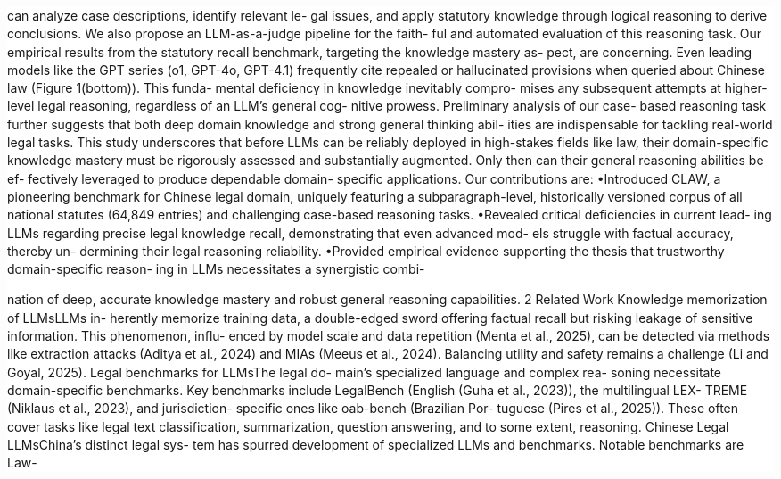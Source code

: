 can analyze case descriptions, identify relevant le-
gal issues, and apply statutory knowledge through
logical reasoning to derive conclusions. We also
propose an LLM-as-a-judge pipeline for the faith-
ful and automated evaluation of this reasoning task.
Our empirical results from the statutory recall
benchmark, targeting the knowledge mastery as-
pect, are concerning. Even leading models like the
GPT series (o1, GPT-4o, GPT-4.1) frequently cite
repealed or hallucinated provisions when queried
about Chinese law (Figure 1(bottom)). This funda-
mental deficiency in knowledge inevitably compro-
mises any subsequent attempts at higher-level legal
reasoning, regardless of an LLM’s general cog-
nitive prowess. Preliminary analysis of our case-
based reasoning task further suggests that both deep
domain knowledge and strong general thinking abil-
ities are indispensable for tackling real-world legal
tasks. This study underscores that before LLMs
can be reliably deployed in high-stakes fields like
law, their domain-specific knowledge mastery must
be rigorously assessed and substantially augmented.
Only then can their general reasoning abilities be ef-
fectively leveraged to produce dependable domain-
specific applications. Our contributions are:
•Introduced CLAW, a pioneering benchmark
for Chinese legal domain, uniquely featuring
a subparagraph-level, historically versioned
corpus of all national statutes (64,849 entries)
and challenging case-based reasoning tasks.
•Revealed critical deficiencies in current lead-
ing LLMs regarding precise legal knowledge
recall, demonstrating that even advanced mod-
els struggle with factual accuracy, thereby un-
dermining their legal reasoning reliability.
•Provided empirical evidence supporting the
thesis that trustworthy domain-specific reason-
ing in LLMs necessitates a synergistic combi-

nation of deep, accurate knowledge mastery
and robust general reasoning capabilities.
2 Related Work
Knowledge memorization of LLMsLLMs in-
herently memorize training data, a double-edged
sword offering factual recall but risking leakage
of sensitive information. This phenomenon, influ-
enced by model scale and data repetition (Menta
et al., 2025), can be detected via methods
like extraction attacks (Aditya et al., 2024) and
MIAs (Meeus et al., 2024). Balancing utility and
safety remains a challenge (Li and Goyal, 2025).
Legal benchmarks for LLMsThe legal do-
main’s specialized language and complex rea-
soning necessitate domain-specific benchmarks.
Key benchmarks include LegalBench (English
(Guha et al., 2023)), the multilingual LEX-
TREME (Niklaus et al., 2023), and jurisdiction-
specific ones like oab-bench (Brazilian Por-
tuguese (Pires et al., 2025)). These often cover
tasks like legal text classification, summarization,
question answering, and to some extent, reasoning.
Chinese Legal LLMsChina’s distinct legal sys-
tem has spurred development of specialized LLMs
and benchmarks. Notable benchmarks are Law-